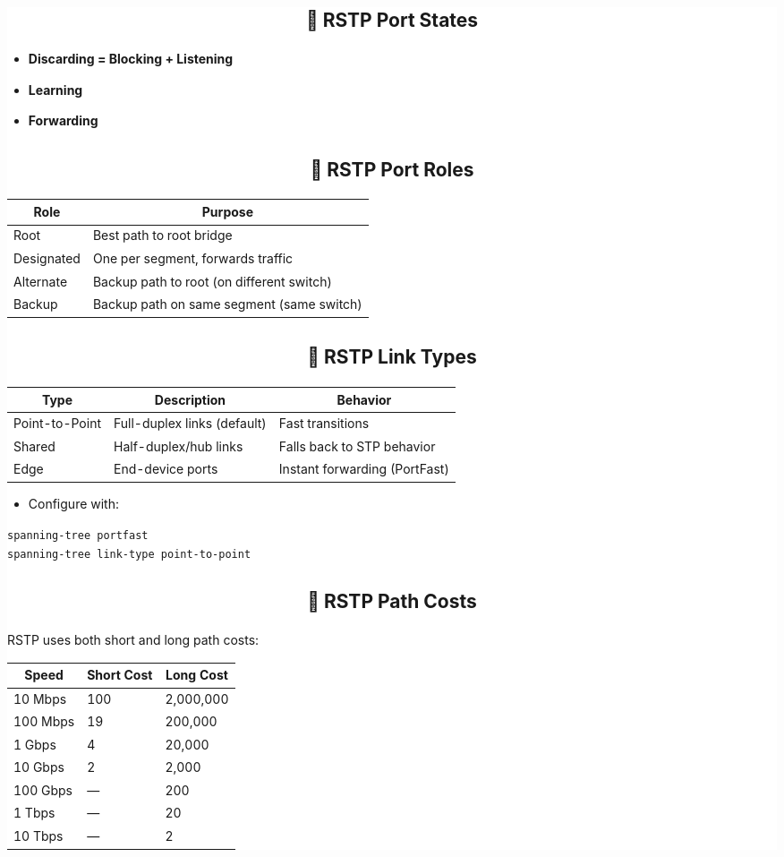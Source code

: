 
<h2 align="center">🔹 RSTP Port States</h2>

- **Discarding = Blocking + Listening**

- **Learning**

- **Forwarding**


<h2 align="center">🔹 RSTP Port Roles</h2>


| Role       | Purpose                                   |
| ---------- | ----------------------------------------- |
| Root       | Best path to root bridge                  |
| Designated | One per segment, forwards traffic         |
| Alternate  | Backup path to root (on different switch) |
| Backup     | Backup path on same segment (same switch) |


<h2 align="center">🔹 RSTP Link Types</h2>


| Type           | Description                 | Behavior                      |
| -------------- | --------------------------- | ----------------------------- |
| Point-to-Point | Full-duplex links (default) | Fast transitions              |
| Shared         | Half-duplex/hub links       | Falls back to STP behavior    |
| Edge           | End-device ports            | Instant forwarding (PortFast) |


- Configure with:

```bash
spanning-tree portfast
spanning-tree link-type point-to-point
```


<h2 align="center">🔹 RSTP Path Costs</h2>

RSTP uses both short and long path costs:

| Speed    | Short Cost | Long Cost |
| -------- | ---------- | --------- |
| 10 Mbps  | 100        | 2,000,000 |
| 100 Mbps | 19         | 200,000   |
| 1 Gbps   | 4          | 20,000    |
| 10 Gbps  | 2          | 2,000     |
| 100 Gbps | —          | 200       |
| 1 Tbps   | —          | 20        |
| 10 Tbps  | —          | 2         |

